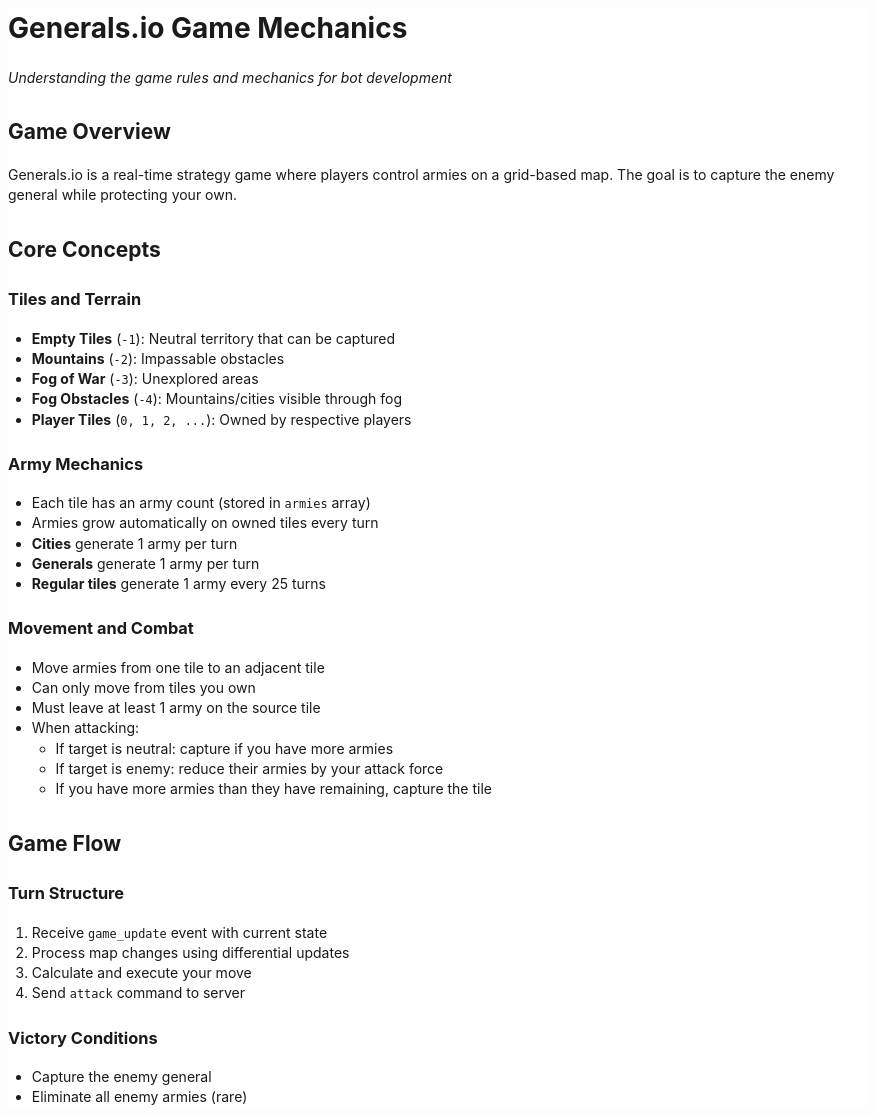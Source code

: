 # Generals.io Game Mechanics

*Understanding the game rules and mechanics for bot development*

## Game Overview

Generals.io is a real-time strategy game where players control armies on a grid-based map. The goal is to capture the enemy general while protecting your own.

## Core Concepts

### Tiles and Terrain

- **Empty Tiles** (`-1`): Neutral territory that can be captured
- **Mountains** (`-2`): Impassable obstacles
- **Fog of War** (`-3`): Unexplored areas
- **Fog Obstacles** (`-4`): Mountains/cities visible through fog
- **Player Tiles** (`0, 1, 2, ...`): Owned by respective players

### Army Mechanics

- Each tile has an army count (stored in `armies` array)
- Armies grow automatically on owned tiles every turn
- **Cities** generate 1 army per turn
- **Generals** generate 1 army per turn
- **Regular tiles** generate 1 army every 25 turns

### Movement and Combat

- Move armies from one tile to an adjacent tile
- Can only move from tiles you own
- Must leave at least 1 army on the source tile
- When attacking:
  - If target is neutral: capture if you have more armies
  - If target is enemy: reduce their armies by your attack force
  - If you have more armies than they have remaining, capture the tile

## Game Flow

### Turn Structure
1. Receive `game_update` event with current state
2. Process map changes using differential updates
3. Calculate and execute your move
4. Send `attack` command to server

### Victory Conditions
- Capture the enemy general
- Eliminate all enemy armies (rare)
